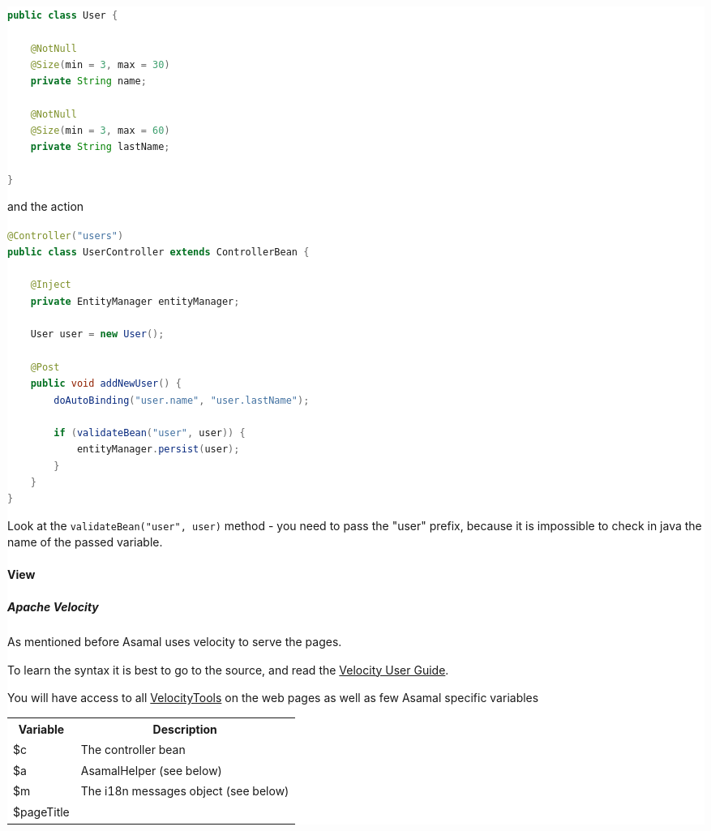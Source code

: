 ```java
public class User {

	@NotNull
	@Size(min = 3, max = 30)
	private String name;
	
	@NotNull
	@Size(min = 3, max = 60)
	private String lastName;
	
}
```

and the action

```java
@Controller("users")
public class UserController extends ControllerBean {
	
	@Inject 
	private EntityManager entityManager;

	User user = new User();
	
	@Post
	public void addNewUser() {
		doAutoBinding("user.name", "user.lastName");
		
		if (validateBean("user", user)) {
			entityManager.persist(user);
		}
	}
}
```

Look at the `validateBean("user", user)` method - you need to pass the "user" prefix, 
because it is impossible to check in java the name of the passed variable.

#### View

##### Apache Velocity

As mentioned before Asamal uses velocity to serve the pages.

To learn the syntax it is best to go to the source, and read the [Velocity User Guide](http://velocity.apache.org/engine/releases/velocity-1.7/user-guide.html).

You will have access to all [VelocityTools](http://velocity.apache.org/tools/devel/summary.html)
on the web pages as well as few Asamal specific variables

<table>
<tr><th>Variable</th><th>Description</th></tr>
<tr>
	<td>$c</td>
	<td>The controller bean</td>
</tr>
<tr>
	<td>$a</td>
	<td>AsamalHelper (see below)</td>
</tr>
<tr>
	<td>$m</td>
	<td>The i18n messages object (see below)</td>
</tr>
<tr>
	<td>$pageTitle</td>